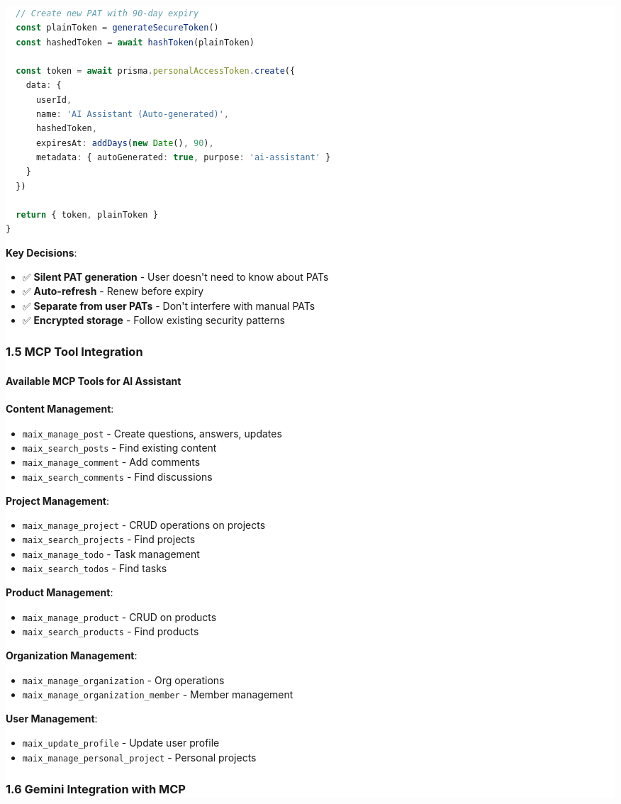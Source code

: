```typescript
  // Create new PAT with 90-day expiry
  const plainToken = generateSecureToken()
  const hashedToken = await hashToken(plainToken)
  
  const token = await prisma.personalAccessToken.create({
    data: {
      userId,
      name: 'AI Assistant (Auto-generated)',
      hashedToken,
      expiresAt: addDays(new Date(), 90),
      metadata: { autoGenerated: true, purpose: 'ai-assistant' }
    }
  })
  
  return { token, plainToken }
}
```

**Key Decisions**:
- ✅ **Silent PAT generation** - User doesn't need to know about PATs
- ✅ **Auto-refresh** - Renew before expiry
- ✅ **Separate from user PATs** - Don't interfere with manual PATs
- ✅ **Encrypted storage** - Follow existing security patterns

### 1.5 MCP Tool Integration

#### Available MCP Tools for AI Assistant

**Content Management**:
- `maix_manage_post` - Create questions, answers, updates
- `maix_search_posts` - Find existing content
- `maix_manage_comment` - Add comments
- `maix_search_comments` - Find discussions

**Project Management**:
- `maix_manage_project` - CRUD operations on projects
- `maix_search_projects` - Find projects
- `maix_manage_todo` - Task management
- `maix_search_todos` - Find tasks

**Product Management**:
- `maix_manage_product` - CRUD on products
- `maix_search_products` - Find products

**Organization Management**:
- `maix_manage_organization` - Org operations
- `maix_manage_organization_member` - Member management

**User Management**:
- `maix_update_profile` - Update user profile
- `maix_manage_personal_project` - Personal projects

### 1.6 Gemini Integration with MCP
